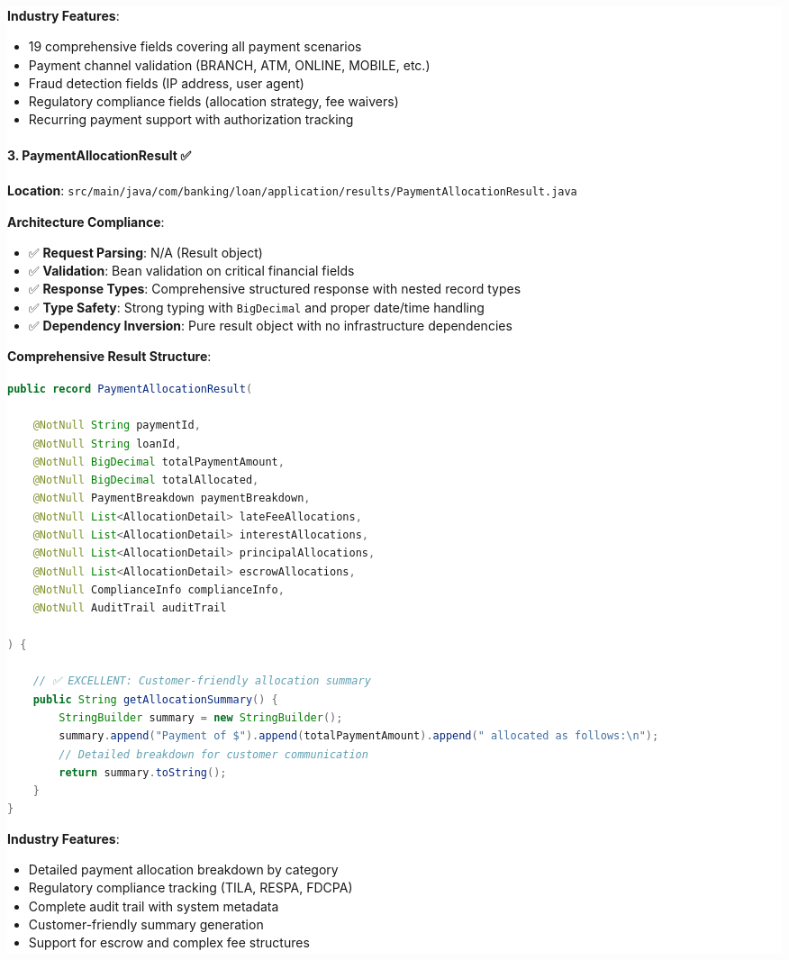**Industry Features**:
- 19 comprehensive fields covering all payment scenarios
- Payment channel validation (BRANCH, ATM, ONLINE, MOBILE, etc.)
- Fraud detection fields (IP address, user agent)
- Regulatory compliance fields (allocation strategy, fee waivers)
- Recurring payment support with authorization tracking

#### 3. **PaymentAllocationResult** ✅
**Location**: `src/main/java/com/banking/loan/application/results/PaymentAllocationResult.java`

**Architecture Compliance**:
- ✅ **Request Parsing**: N/A (Result object)
- ✅ **Validation**: Bean validation on critical financial fields
- ✅ **Response Types**: Comprehensive structured response with nested record types
- ✅ **Type Safety**: Strong typing with `BigDecimal` and proper date/time handling
- ✅ **Dependency Inversion**: Pure result object with no infrastructure dependencies

**Comprehensive Result Structure**:
```java
public record PaymentAllocationResult(
    
    @NotNull String paymentId,
    @NotNull String loanId,
    @NotNull BigDecimal totalPaymentAmount,
    @NotNull BigDecimal totalAllocated,
    @NotNull PaymentBreakdown paymentBreakdown,
    @NotNull List<AllocationDetail> lateFeeAllocations,
    @NotNull List<AllocationDetail> interestAllocations,
    @NotNull List<AllocationDetail> principalAllocations,
    @NotNull List<AllocationDetail> escrowAllocations,
    @NotNull ComplianceInfo complianceInfo,
    @NotNull AuditTrail auditTrail
    
) {
    
    // ✅ EXCELLENT: Customer-friendly allocation summary
    public String getAllocationSummary() {
        StringBuilder summary = new StringBuilder();
        summary.append("Payment of $").append(totalPaymentAmount).append(" allocated as follows:\n");
        // Detailed breakdown for customer communication
        return summary.toString();
    }
}
```

**Industry Features**:
- Detailed payment allocation breakdown by category
- Regulatory compliance tracking (TILA, RESPA, FDCPA)
- Complete audit trail with system metadata
- Customer-friendly summary generation
- Support for escrow and complex fee structures

